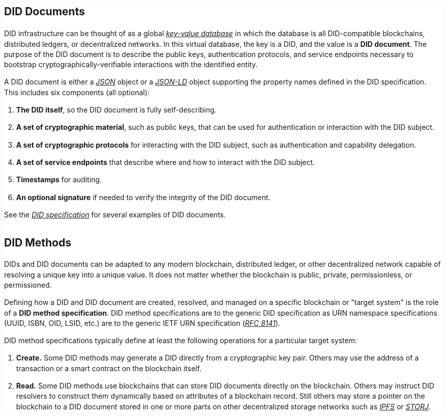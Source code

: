 ## DID Documents

DID infrastructure can be thought of as a global [*key-value
database*](https://en.wikipedia.org/wiki/Key-value_database) in which
the database is all DID-compatible blockchains, distributed ledgers, or
decentralized networks. In this virtual database, the key is a DID, and
the value is a **DID document**. The purpose of the DID document is to
describe the public keys, authentication protocols, and service endpoints
necessary to bootstrap cryptographically-verifiable interactions with
the identified entity.

A DID document is either a [*JSON*](https://tools.ietf.org/html/rfc8259) object
or a [*JSON-LD*](https://json-ld.org/spec/latest/json-ld/) object supporting the property names defined in the DID
specification. This includes six components (all optional):

1.  **The DID itself**, so the DID document is fully self-describing.

2.  **A set of cryptographic material**, such as public keys, that can be used for authentication or interaction with the DID subject.

3.  **A set of cryptographic protocols** for interacting with the DID subject, such as authentication and capability delegation.

4.  **A set of service endpoints** that describe where and how to interact with the DID subject.

5.  **Timestamps** for auditing.

6.  **An optional signature** if needed to verify the integrity of the DID document.

See the [*DID specification*](https://w3c.github.io/did-core/) for
several examples of DID documents.

## DID Methods

DIDs and DID documents can be adapted to any modern blockchain,
distributed ledger, or other decentralized network capable of
resolving a unique key into a unique value. It does not matter
whether the blockchain is public, private, permissionless, or permissioned.

Defining how a DID and DID document are created, resolved,
and managed on a specific blockchain or "target system" is the role of a
**DID method specification**. DID method specifications are to the
generic DID specification as URN namespace specifications (UUID, ISBN,
OID, LSID, etc.) are to the generic IETF URN specification ([*RFC
8141*](https://tools.ietf.org/html/rfc8141)).

DID method specifications typically define at least the following operations
for a particular target system:

1.  **Create.** Some DID methods may generate a DID directly from a cryptographic key pair. Others may use the address of a transaction or a smart contract on the blockchain itself.

2.  **Read.** Some DID methods use blockchains that can store DID documents directly on the blockchain. Others may instruct DID resolvers to construct them dynamically based on attributes of a blockchain record. Still others may store a pointer on the blockchain to a DID document stored in one or more parts on other decentralized storage networks such as [*IPFS*](https://en.wikipedia.org/wiki/InterPlanetary_File_System) or [*STORJ*](https://en.wikipedia.org/wiki/STORJ).
